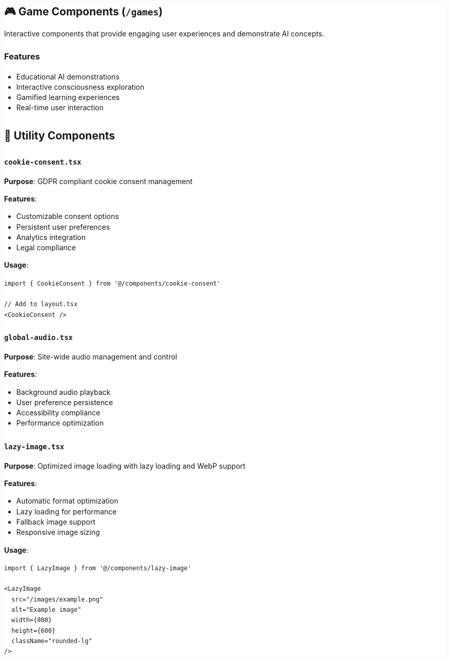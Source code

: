 ## 🎮 Game Components (`/games`)

Interactive components that provide engaging user experiences and demonstrate AI concepts.

### Features
- Educational AI demonstrations
- Interactive consciousness exploration
- Gamified learning experiences
- Real-time user interaction

## 🔧 Utility Components

### `cookie-consent.tsx`
**Purpose**: GDPR compliant cookie consent management

**Features**:
- Customizable consent options
- Persistent user preferences
- Analytics integration
- Legal compliance

**Usage**:
```tsx
import { CookieConsent } from '@/components/cookie-consent'

// Add to layout.tsx
<CookieConsent />
```

### `global-audio.tsx`
**Purpose**: Site-wide audio management and control

**Features**:
- Background audio playback
- User preference persistence
- Accessibility compliance
- Performance optimization

### `lazy-image.tsx`
**Purpose**: Optimized image loading with lazy loading and WebP support

**Features**:
- Automatic format optimization
- Lazy loading for performance
- Fallback image support
- Responsive image sizing

**Usage**:
```tsx
import { LazyImage } from '@/components/lazy-image'

<LazyImage
  src="/images/example.png"
  alt="Example image"
  width={800}
  height={600}
  className="rounded-lg"
/>
```
